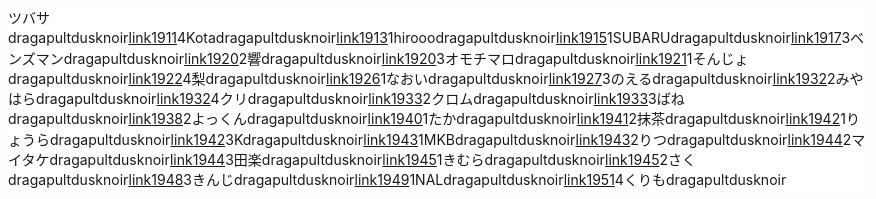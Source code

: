 ツバサ</td><td>dragapult</td><td>dusknoir</td><td><a href='https://limitlesstcg.com/decks/list/jp/28373'>link</a></td></tr><tr><td><a href='https://limitlesstcg.com/tournaments/jp/1911'>1911</a></td><td>4</td><td>Kota</td><td>dragapult</td><td>dusknoir</td><td><a href='https://limitlesstcg.com/decks/list/jp/28407'>link</a></td></tr><tr><td><a href='https://limitlesstcg.com/tournaments/jp/1913'>1913</a></td><td>1</td><td>hirooo</td><td>dragapult</td><td>dusknoir</td><td><a href='https://limitlesstcg.com/decks/list/jp/28435'>link</a></td></tr><tr><td><a href='https://limitlesstcg.com/tournaments/jp/1915'>1915</a></td><td>1</td><td>SUBARU</td><td>dragapult</td><td>dusknoir</td><td><a href='https://limitlesstcg.com/decks/list/jp/28467'>link</a></td></tr><tr><td><a href='https://limitlesstcg.com/tournaments/jp/1917'>1917</a></td><td>3</td><td>ベンズマン</td><td>dragapult</td><td>dusknoir</td><td><a href='https://limitlesstcg.com/decks/list/jp/28501'>link</a></td></tr><tr><td><a href='https://limitlesstcg.com/tournaments/jp/1920'>1920</a></td><td>2</td><td>響</td><td>dragapult</td><td>dusknoir</td><td><a href='https://limitlesstcg.com/decks/list/jp/28548'>link</a></td></tr><tr><td><a href='https://limitlesstcg.com/tournaments/jp/1920'>1920</a></td><td>3</td><td>オモチマロ</td><td>dragapult</td><td>dusknoir</td><td><a href='https://limitlesstcg.com/decks/list/jp/28549'>link</a></td></tr><tr><td><a href='https://limitlesstcg.com/tournaments/jp/1921'>1921</a></td><td>1</td><td>そんじょ</td><td>dragapult</td><td>dusknoir</td><td><a href='https://limitlesstcg.com/decks/list/jp/28563'>link</a></td></tr><tr><td><a href='https://limitlesstcg.com/tournaments/jp/1922'>1922</a></td><td>4</td><td>梨</td><td>dragapult</td><td>dusknoir</td><td><a href='https://limitlesstcg.com/decks/list/jp/28582'>link</a></td></tr><tr><td><a href='https://limitlesstcg.com/tournaments/jp/1926'>1926</a></td><td>1</td><td>なおい</td><td>dragapult</td><td>dusknoir</td><td><a href='https://limitlesstcg.com/decks/list/jp/28640'>link</a></td></tr><tr><td><a href='https://limitlesstcg.com/tournaments/jp/1927'>1927</a></td><td>3</td><td>のえる</td><td>dragapult</td><td>dusknoir</td><td><a href='https://limitlesstcg.com/decks/list/jp/28658'>link</a></td></tr><tr><td><a href='https://limitlesstcg.com/tournaments/jp/1932'>1932</a></td><td>2</td><td>みやはら</td><td>dragapult</td><td>dusknoir</td><td><a href='https://limitlesstcg.com/decks/list/jp/28736'>link</a></td></tr><tr><td><a href='https://limitlesstcg.com/tournaments/jp/1932'>1932</a></td><td>4</td><td>クリ</td><td>dragapult</td><td>dusknoir</td><td><a href='https://limitlesstcg.com/decks/list/jp/28738'>link</a></td></tr><tr><td><a href='https://limitlesstcg.com/tournaments/jp/1933'>1933</a></td><td>2</td><td>クロム</td><td>dragapult</td><td>dusknoir</td><td><a href='https://limitlesstcg.com/decks/list/jp/28752'>link</a></td></tr><tr><td><a href='https://limitlesstcg.com/tournaments/jp/1933'>1933</a></td><td>3</td><td>ばね</td><td>dragapult</td><td>dusknoir</td><td><a href='https://limitlesstcg.com/decks/list/jp/28753'>link</a></td></tr><tr><td><a href='https://limitlesstcg.com/tournaments/jp/1938'>1938</a></td><td>2</td><td>よっくん</td><td>dragapult</td><td>dusknoir</td><td><a href='https://limitlesstcg.com/decks/list/jp/28832'>link</a></td></tr><tr><td><a href='https://limitlesstcg.com/tournaments/jp/1940'>1940</a></td><td>1</td><td>たか</td><td>dragapult</td><td>dusknoir</td><td><a href='https://limitlesstcg.com/decks/list/jp/28862'>link</a></td></tr><tr><td><a href='https://limitlesstcg.com/tournaments/jp/1941'>1941</a></td><td>2</td><td>抹茶</td><td>dragapult</td><td>dusknoir</td><td><a href='https://limitlesstcg.com/decks/list/jp/28879'>link</a></td></tr><tr><td><a href='https://limitlesstcg.com/tournaments/jp/1942'>1942</a></td><td>1</td><td>りょうら</td><td>dragapult</td><td>dusknoir</td><td><a href='https://limitlesstcg.com/decks/list/jp/28893'>link</a></td></tr><tr><td><a href='https://limitlesstcg.com/tournaments/jp/1942'>1942</a></td><td>3</td><td>K</td><td>dragapult</td><td>dusknoir</td><td><a href='https://limitlesstcg.com/decks/list/jp/28895'>link</a></td></tr><tr><td><a href='https://limitlesstcg.com/tournaments/jp/1943'>1943</a></td><td>1</td><td>MKB</td><td>dragapult</td><td>dusknoir</td><td><a href='https://limitlesstcg.com/decks/list/jp/28909'>link</a></td></tr><tr><td><a href='https://limitlesstcg.com/tournaments/jp/1943'>1943</a></td><td>2</td><td>りつ</td><td>dragapult</td><td>dusknoir</td><td><a href='https://limitlesstcg.com/decks/list/jp/28910'>link</a></td></tr><tr><td><a href='https://limitlesstcg.com/tournaments/jp/1944'>1944</a></td><td>2</td><td>マイタケ</td><td>dragapult</td><td>dusknoir</td><td><a href='https://limitlesstcg.com/decks/list/jp/28926'>link</a></td></tr><tr><td><a href='https://limitlesstcg.com/tournaments/jp/1944'>1944</a></td><td>3</td><td>田楽</td><td>dragapult</td><td>dusknoir</td><td><a href='https://limitlesstcg.com/decks/list/jp/28927'>link</a></td></tr><tr><td><a href='https://limitlesstcg.com/tournaments/jp/1945'>1945</a></td><td>1</td><td>きむら</td><td>dragapult</td><td>dusknoir</td><td><a href='https://limitlesstcg.com/decks/list/jp/28941'>link</a></td></tr><tr><td><a href='https://limitlesstcg.com/tournaments/jp/1945'>1945</a></td><td>2</td><td>さく</td><td>dragapult</td><td>dusknoir</td><td><a href='https://limitlesstcg.com/decks/list/jp/28942'>link</a></td></tr><tr><td><a href='https://limitlesstcg.com/tournaments/jp/1948'>1948</a></td><td>3</td><td>きんじ</td><td>dragapult</td><td>dusknoir</td><td><a href='https://limitlesstcg.com/decks/list/jp/28991'>link</a></td></tr><tr><td><a href='https://limitlesstcg.com/tournaments/jp/1949'>1949</a></td><td>1</td><td>NAL</td><td>dragapult</td><td>dusknoir</td><td><a href='https://limitlesstcg.com/decks/list/jp/29005'>link</a></td></tr><tr><td><a href='https://limitlesstcg.com/tournaments/jp/1951'>1951</a></td><td>4</td><td>くりも</td><td>dragapult</td><td>dusknoir</td><td>